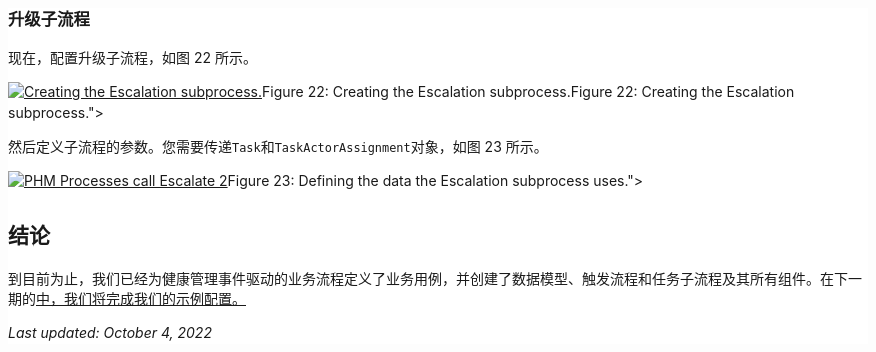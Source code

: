### 升级子流程

现在，配置升级子流程，如图 22 所示。

[![Creating the Escalation subprocess.](../Images/c1c9dce1de754ea1e3a45de716643845.png "2020-03-01_07-44-09")](/sites/default/files/blog/2020/02/2020-03-01_07-44-09.png)Figure 22: Creating the Escalation subprocess.Figure 22: Creating the Escalation subprocess.">

然后定义子流程的参数。您需要传递`Task`和`TaskActorAssignment`对象，如图 23 所示。

[![](../Images/e3fafdc52e4efc83edb93905bfd29f1b.png "PHM Processes call Escalate 2")](/sites/default/files/blog/2020/02/PHM-Processes-call-Escalate-2.png)Figure 23: Defining the data the Escalation subprocess uses.">

## 结论

到目前为止，我们已经为健康管理事件驱动的业务流程定义了业务用例，并创建了数据模型、触发流程和任务子流程及其所有组件。在下一期的[中，我们将完成我们的示例配置。](https://developers.redhat.com/blog/2020/02/21/designing-an-event-driven-process-at-scale-part-3/)

*Last updated: October 4, 2022*